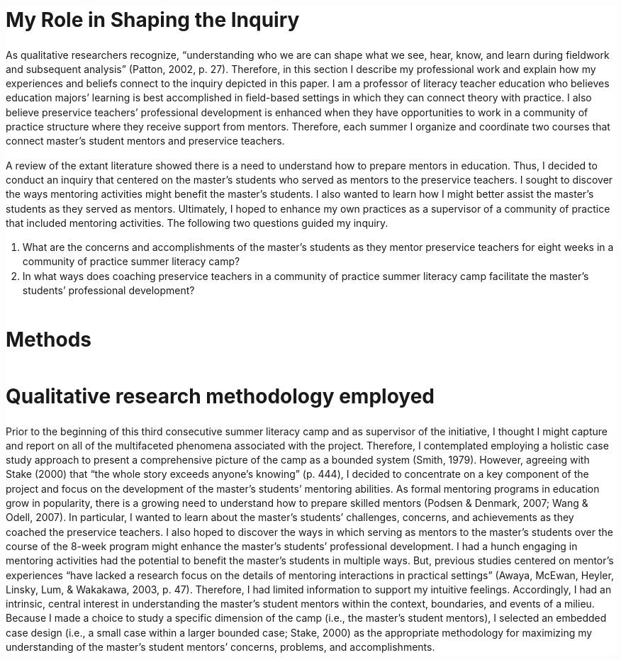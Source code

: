 # My Role in Shaping the Inquiry

As qualitative researchers recognize, “understanding who we are can shape what we see, hear, know, and learn during fieldwork and subsequent analysis” (Patton, 2002, p. 27). Therefore, in this section I describe my professional work and explain how my experiences and beliefs connect to the inquiry depicted in this paper. I am a professor of literacy teacher education who believes education majors’ learning is best accomplished in field-based settings in which they can connect theory with practice. I also believe preservice teachers’ professional development is enhanced when they have opportunities to work in a community of practice structure where they receive support from mentors. Therefore, each summer I organize and coordinate two courses that connect master’s student mentors and preservice teachers.

A review of the extant literature showed there is a need to understand how to prepare mentors in education. Thus, I decided to conduct an inquiry that centered on the master’s students who served as mentors to the preservice teachers. I sought to discover the ways mentoring activities might benefit the master’s students. I also wanted to learn how I might better assist the master’s students as they served as mentors. Ultimately, I hoped to enhance my own practices as a supervisor of a community of practice that included mentoring activities. The following two questions guided my inquiry.

1. What are the concerns and accomplishments of the master’s students as they mentor preservice teachers for eight weeks in a community of practice summer literacy camp?   
2. In what ways does coaching preservice teachers in a community of practice summer literacy camp facilitate the master’s students’ professional development?

# Methods

# Qualitative research methodology employed

Prior to the beginning of this third consecutive summer literacy camp and as supervisor of the initiative, I thought I might capture and report on all of the multifaceted phenomena associated with the project. Therefore, I contemplated employing a holistic case study approach to present a comprehensive picture of the camp as a bounded system (Smith, 1979). However, agreeing with Stake (2000) that “the whole story exceeds anyone’s knowing” (p. 444), I decided to concentrate on a key component of the project and focus on the development of the master’s students’ mentoring abilities. As formal mentoring programs in education grow in popularity, there is a growing need to understand how to prepare skilled mentors (Podsen & Denmark, 2007; Wang & Odell, 2007). In particular, I wanted to learn about the master’s students’ challenges, concerns, and achievements as they coached the preservice teachers. I also hoped to discover the ways in which serving as mentors to the master’s students over the course of the 8-week program might enhance the master’s students’ professional development. I had a hunch engaging in mentoring activities had the potential to benefit the master’s students in multiple ways. But, previous studies centered on mentor’s experiences “have lacked a research focus on the details of mentoring interactions in practical settings” (Awaya, McEwan, Heyler, Linsky, Lum, & Wakakawa, 2003, p. 47). Therefore, I had limited information to support my intuitive feelings. Accordingly, I had an intrinsic, central interest in understanding the master’s student mentors within the context, boundaries, and events of a milieu. Because I made a choice to study a specific dimension of the camp (i.e., the master’s student mentors), I selected an embedded case design (i.e., a small case within a larger bounded case; Stake, 2000) as the appropriate methodology for maximizing my understanding of the master’s student mentors’ concerns, problems, and accomplishments.
